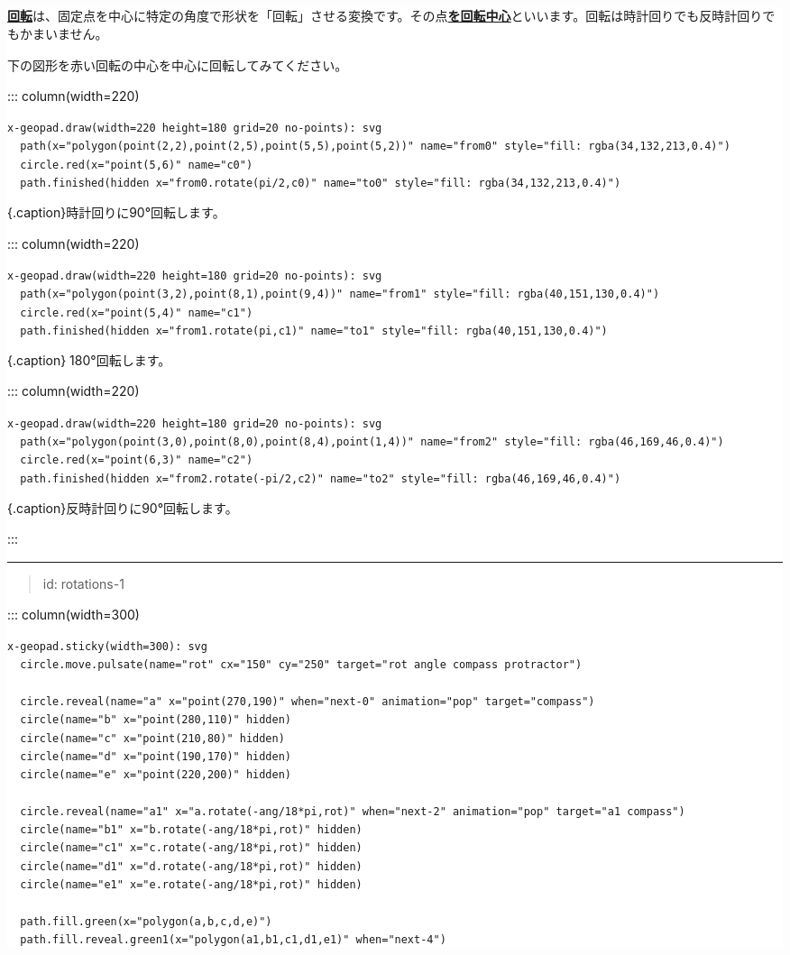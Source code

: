  [__回転__](gloss:rotation)は、固定点を中心に特定の角度で形状を「回転」させる変換です。その点[__を回転中心__](gloss:center-of-rotation)といいます。回転は時計回りでも反時計回りでもかまいません。 

下の図形を赤い回転の中心を中心に回転してみてください。 

::: column(width=220)

    x-geopad.draw(width=220 height=180 grid=20 no-points): svg
      path(x="polygon(point(2,2),point(2,5),point(5,5),point(5,2))" name="from0" style="fill: rgba(34,132,213,0.4)")
      circle.red(x="point(5,6)" name="c0")
      path.finished(hidden x="from0.rotate(pi/2,c0)" name="to0" style="fill: rgba(34,132,213,0.4)")

{.caption}時計回りに90°回転します。 

::: column(width=220)

    x-geopad.draw(width=220 height=180 grid=20 no-points): svg
      path(x="polygon(point(3,2),point(8,1),point(9,4))" name="from1" style="fill: rgba(40,151,130,0.4)")
      circle.red(x="point(5,4)" name="c1")
      path.finished(hidden x="from1.rotate(pi,c1)" name="to1" style="fill: rgba(40,151,130,0.4)")

{.caption} 180°回転します。 

::: column(width=220)

    x-geopad.draw(width=220 height=180 grid=20 no-points): svg
      path(x="polygon(point(3,0),point(8,0),point(8,4),point(1,4))" name="from2" style="fill: rgba(46,169,46,0.4)")
      circle.red(x="point(6,3)" name="c2")
      path.finished(hidden x="from2.rotate(-pi/2,c2)" name="to2" style="fill: rgba(46,169,46,0.4)")

{.caption}反時計回りに90°回転します。 

:::

---
> id: rotations-1

::: column(width=300)

    x-geopad.sticky(width=300): svg
      circle.move.pulsate(name="rot" cx="150" cy="250" target="rot angle compass protractor")
    
      circle.reveal(name="a" x="point(270,190)" when="next-0" animation="pop" target="compass")
      circle(name="b" x="point(280,110)" hidden)
      circle(name="c" x="point(210,80)" hidden)
      circle(name="d" x="point(190,170)" hidden)
      circle(name="e" x="point(220,200)" hidden)
    
      circle.reveal(name="a1" x="a.rotate(-ang/18*pi,rot)" when="next-2" animation="pop" target="a1 compass")
      circle(name="b1" x="b.rotate(-ang/18*pi,rot)" hidden)
      circle(name="c1" x="c.rotate(-ang/18*pi,rot)" hidden)
      circle(name="d1" x="d.rotate(-ang/18*pi,rot)" hidden)
      circle(name="e1" x="e.rotate(-ang/18*pi,rot)" hidden)
    
      path.fill.green(x="polygon(a,b,c,d,e)")
      path.fill.reveal.green1(x="polygon(a1,b1,c1,d1,e1)" when="next-4")
    